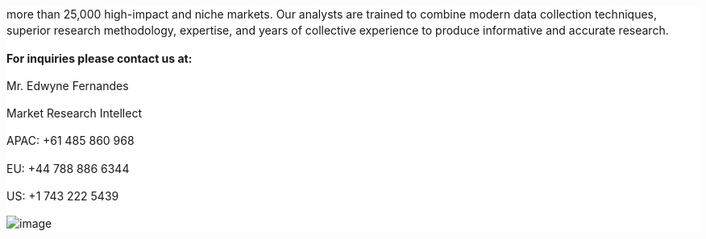 more than 25,000 high-impact and niche markets. Our analysts are trained to combine modern data collection techniques, superior research methodology, expertise, and years of collective experience to produce informative and accurate research.</span></p><p><strong>For inquiries please contact us at:</strong></p><p>Mr. Edwyne Fernandes</p><p>Market Research Intellect</p><p>APAC: +61 485 860 968</p><p>EU: +44 788 886 6344</p><p>US: +1 743 222 5439</p>
![image](https://github.com/user-attachments/assets/ab15991b-d9f8-4e3f-80f5-6b69a31b3a14)
